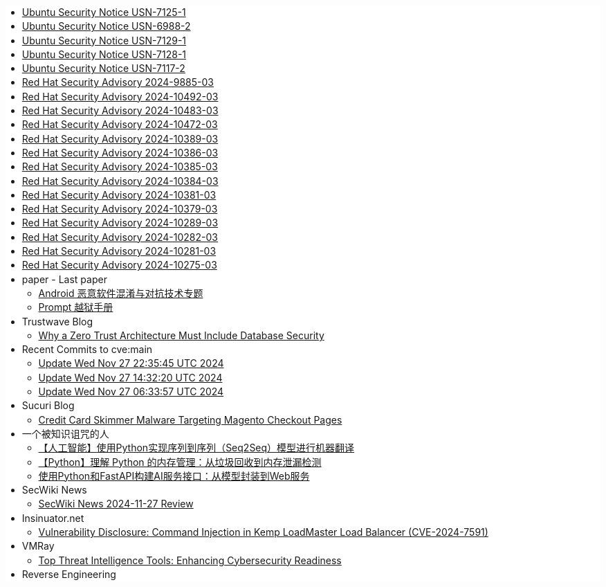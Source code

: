   - [Ubuntu Security Notice USN-7125-1](https://packetstormsecurity.com/files/182865/USN-7125-1.txt)
  - [Ubuntu Security Notice USN-6988-2](https://packetstormsecurity.com/files/182864/USN-6988-2.txt)
  - [Ubuntu Security Notice USN-7129-1](https://packetstormsecurity.com/files/182863/USN-7129-1.txt)
  - [Ubuntu Security Notice USN-7128-1](https://packetstormsecurity.com/files/182862/USN-7128-1.txt)
  - [Ubuntu Security Notice USN-7117-2](https://packetstormsecurity.com/files/182861/USN-7117-2.txt)
  - [Red Hat Security Advisory 2024-9885-03](https://packetstormsecurity.com/files/182860/RHSA-2024-9885-03.txt)
  - [Red Hat Security Advisory 2024-10492-03](https://packetstormsecurity.com/files/182859/RHSA-2024-10492-03.txt)
  - [Red Hat Security Advisory 2024-10483-03](https://packetstormsecurity.com/files/182858/RHSA-2024-10483-03.txt)
  - [Red Hat Security Advisory 2024-10472-03](https://packetstormsecurity.com/files/182857/RHSA-2024-10472-03.txt)
  - [Red Hat Security Advisory 2024-10389-03](https://packetstormsecurity.com/files/182856/RHSA-2024-10389-03.txt)
  - [Red Hat Security Advisory 2024-10386-03](https://packetstormsecurity.com/files/182855/RHSA-2024-10386-03.txt)
  - [Red Hat Security Advisory 2024-10385-03](https://packetstormsecurity.com/files/182854/RHSA-2024-10385-03.txt)
  - [Red Hat Security Advisory 2024-10384-03](https://packetstormsecurity.com/files/182853/RHSA-2024-10384-03.txt)
  - [Red Hat Security Advisory 2024-10381-03](https://packetstormsecurity.com/files/182852/RHSA-2024-10381-03.txt)
  - [Red Hat Security Advisory 2024-10379-03](https://packetstormsecurity.com/files/182851/RHSA-2024-10379-03.txt)
  - [Red Hat Security Advisory 2024-10289-03](https://packetstormsecurity.com/files/182850/RHSA-2024-10289-03.txt)
  - [Red Hat Security Advisory 2024-10282-03](https://packetstormsecurity.com/files/182849/RHSA-2024-10282-03.txt)
  - [Red Hat Security Advisory 2024-10281-03](https://packetstormsecurity.com/files/182848/RHSA-2024-10281-03.txt)
  - [Red Hat Security Advisory 2024-10275-03](https://packetstormsecurity.com/files/182847/RHSA-2024-10275-03.txt)
- paper - Last paper
  - [Android 恶意软件混淆与对抗技术专题](https://paper.seebug.org/3244/)
  - [Prompt 越狱手册](https://paper.seebug.org/3243/)
- Trustwave Blog
  - [Why a Zero Trust Architecture Must Include Database Security](https://www.trustwave.com/en-us/resources/blogs/trustwave-blog/why-a-zero-trust-architecture-must-include-database-security/)
- Recent Commits to cve:main
  - [Update Wed Nov 27 22:35:45 UTC 2024](https://github.com/trickest/cve/commit/961dcb5a60c129fde385240b2bf050929ac63056)
  - [Update Wed Nov 27 14:32:20 UTC 2024](https://github.com/trickest/cve/commit/a21d2566b1f6939d7d996c7e9db433943e6e96b6)
  - [Update Wed Nov 27 06:33:57 UTC 2024](https://github.com/trickest/cve/commit/f6d845c13b12f2339e9e97c1c7cc127cb8b3a81d)
- Sucuri Blog
  - [Credit Card Skimmer Malware Targeting Magento Checkout Pages](https://blog.sucuri.net/2024/11/credit-card-skimmer-malware-targeting-magento-checkout-pages.html)
- 一个被知识诅咒的人
  - [【人工智能】使用Python实现序列到序列（Seq2Seq）模型进行机器翻译](https://blog.csdn.net/nokiaguy/article/details/144075893)
  - [【Python】理解 Python 的内存管理：从垃圾回收到内存泄漏检测](https://blog.csdn.net/nokiaguy/article/details/144075820)
  - [使用Python和FastAPI构建AI服务接口：从模型封装到Web服务](https://blog.csdn.net/nokiaguy/article/details/144075780)
- SecWiki News
  - [SecWiki News 2024-11-27 Review](http://www.sec-wiki.com/?2024-11-27)
- Insinuator.net
  - [Vulnerability Disclosure: Command Injection in Kemp LoadMaster Load Balancer (CVE-2024-7591)](https://insinuator.net/2024/11/vulnerability-disclosure-command-injection-in-kemp-loadmaster-load-balancer-cve-2024-7591/)
- VMRay
  - [Top Threat Intelligence Tools: Enhancing Cybersecurity Readiness](https://www.vmray.com/threat-intelligence-tools/)
- Reverse Engineering